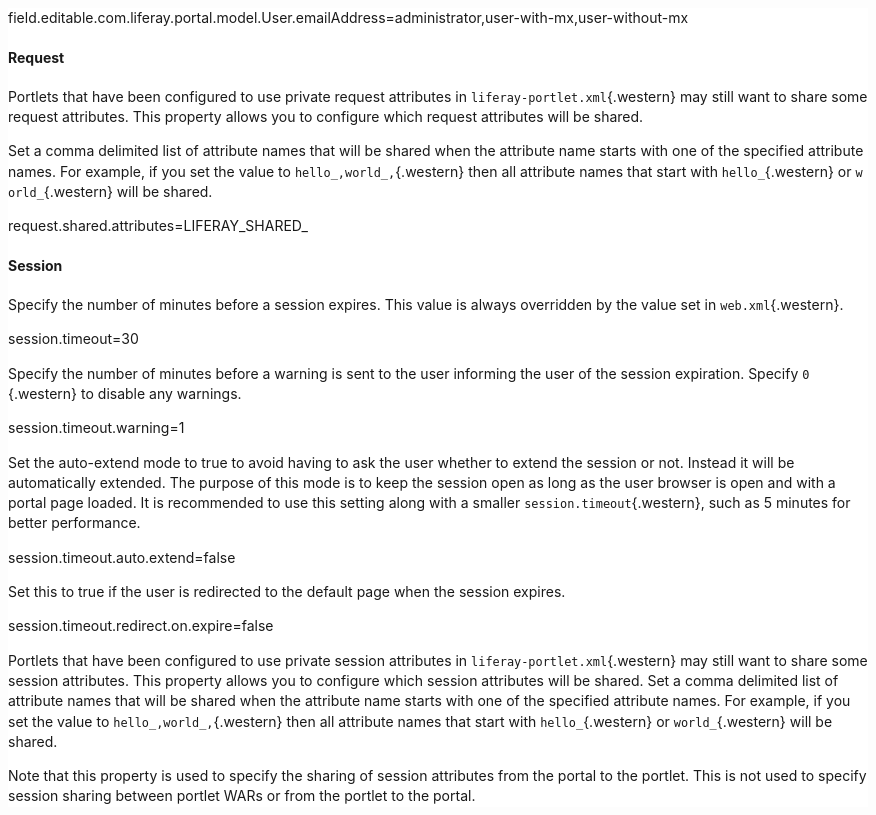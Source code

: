 field.editable.com.liferay.portal.model.User.emailAddress=administrator,user-with-mx,user-without-mx

#### Request

Portlets that have been configured to use private request attributes in
`liferay-portlet.xml`{.western} may still want to share some request
attributes. This property allows you to configure which request
attributes will be shared.

Set a comma delimited list of attribute names that will be shared when
the attribute name starts with one of the specified attribute names. For
example, if you set the value to `hello_,world_,`{.western} then all
attribute names that start with `hello_`{.western} or `world_`{.western}
will be shared.

request.shared.attributes=LIFERAY\_SHARED\_

#### Session

Specify the number of minutes before a session expires. This value is
always overridden by the value set in `web.xml`{.western}.

session.timeout=30

Specify the number of minutes before a warning is sent to the user
informing the user of the session expiration. Specify `0`{.western} to
disable any warnings.

session.timeout.warning=1

Set the auto-extend mode to true to avoid having to ask the user whether
to extend the session or not. Instead it will be automatically extended.
The purpose of this mode is to keep the session open as long as the user
browser is open and with a portal page loaded. It is recommended to use
this setting along with a smaller `session.timeout`{.western}, such as 5
minutes for better performance.

session.timeout.auto.extend=false

Set this to true if the user is redirected to the default page when the
session expires.

session.timeout.redirect.on.expire=false

Portlets that have been configured to use private session attributes in
`liferay-portlet.xml`{.western} may still want to share some session
attributes. This property allows you to configure which session
attributes will be shared. Set a comma delimited list of attribute names
that will be shared when the attribute name starts with one of the
specified attribute names. For example, if you set the value to
`hello_,world_,`{.western} then all attribute names that start with
`hello_`{.western} or `world_`{.western} will be shared.

Note that this property is used to specify the sharing of session
attributes from the portal to the portlet. This is not used to specify
session sharing between portlet WARs or from the portlet to the portal.
